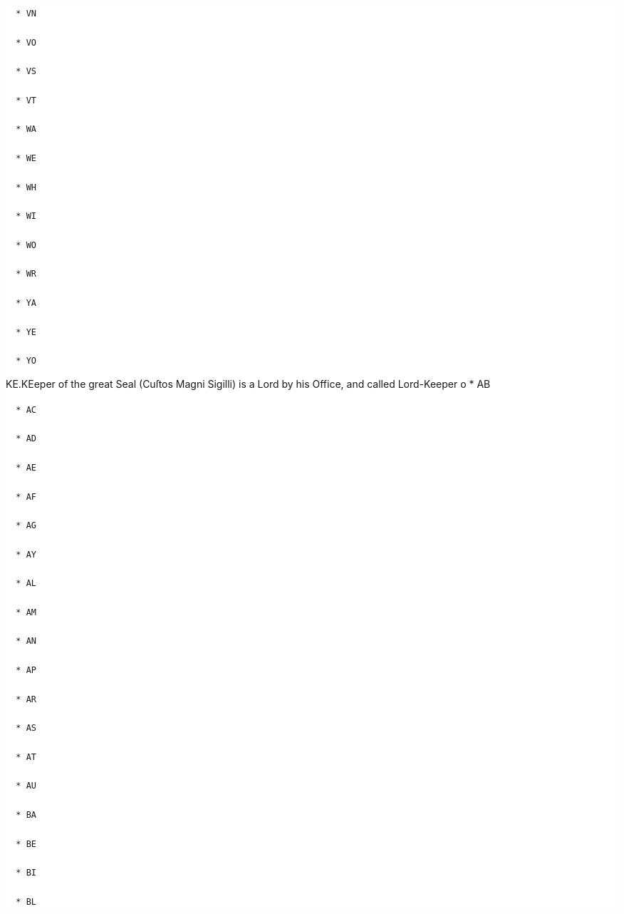       * VN

      * VO

      * VS

      * VT

      * WA

      * WE

      * WH

      * WI

      * WO

      * WR

      * YA

      * YE

      * YO
KE.KEeper of the great Seal (Cuſtos Magni Sigilli) is a Lord by his Office, and called Lord-Keeper o
      * AB

      * AC

      * AD

      * AE

      * AF

      * AG

      * AY

      * AL

      * AM

      * AN

      * AP

      * AR

      * AS

      * AT

      * AU

      * BA

      * BE

      * BI

      * BL

